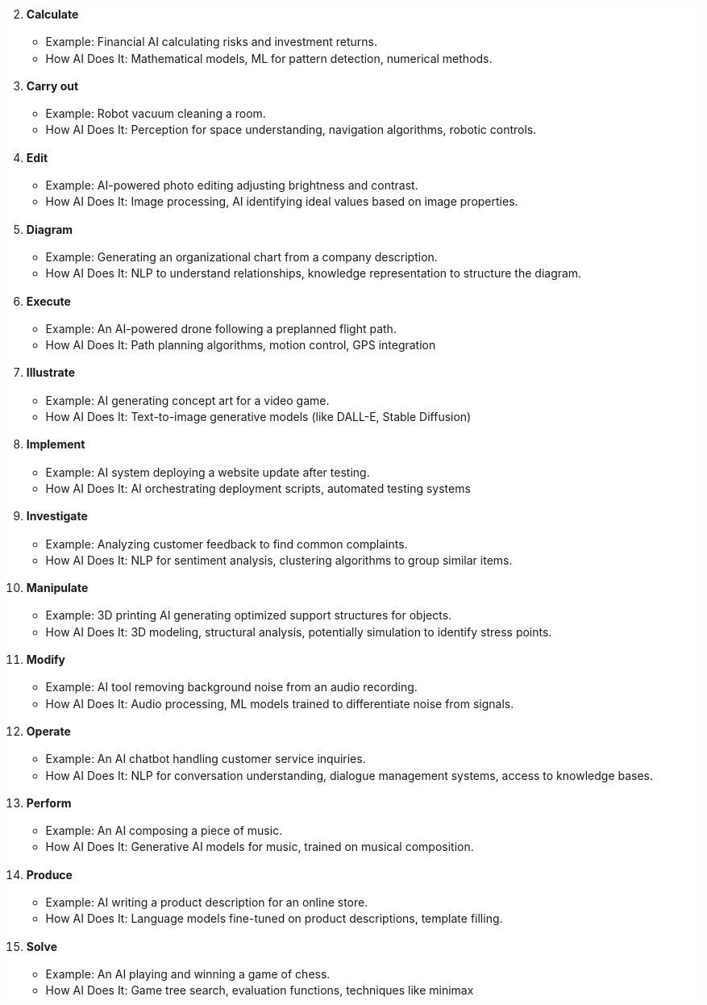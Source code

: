 2. **Calculate**
   * Example: Financial AI calculating risks and investment returns.
   * How AI Does It:  Mathematical models, ML for pattern detection, numerical methods.

3. **Carry out**
   * Example:  Robot vacuum cleaning a room.
   * How AI Does It: Perception for space understanding, navigation algorithms, robotic controls.

4. **Edit**
   * Example: AI-powered photo editing adjusting brightness and contrast.
   * How AI Does It: Image processing, AI identifying ideal values based on image properties.

5. **Diagram**
   * Example: Generating an organizational chart from a company description.
   * How AI Does It: NLP to understand relationships, knowledge representation  to structure the diagram.

6. **Execute**
   * Example: An AI-powered drone following a preplanned flight path.
   * How AI Does It: Path planning algorithms, motion control, GPS integration 

7. **Illustrate**
   * Example: AI generating concept art for a video game.
   * How AI Does It: Text-to-image generative models (like DALL-E, Stable Diffusion)

8. **Implement** 
   * Example: AI system deploying a website update after testing.
   * How AI Does It: AI  orchestrating deployment scripts, automated testing systems

9. **Investigate**
   * Example: Analyzing customer feedback to find common complaints.
   * How AI Does It: NLP for sentiment analysis, clustering algorithms to  group similar items.

10. **Manipulate**
    * Example:  3D printing AI generating  optimized support structures for objects.
    * How AI Does It: 3D modeling, structural analysis, potentially simulation to identify stress points.

11. **Modify**
    * Example: AI tool removing background noise from an audio recording.
    * How AI Does It: Audio processing, ML models trained to differentiate noise from signals.

12. **Operate**
    * Example: An AI chatbot handling customer service inquiries.
    * How AI Does It:  NLP for conversation understanding,  dialogue management systems, access to knowledge bases.

13. **Perform**
    * Example: An AI composing a piece of music.
    * How AI Does It: Generative AI models for music, trained on musical composition.

14. **Produce**
    * Example:  AI writing a product description for an online store.
    * How AI Does It:  Language models fine-tuned on product descriptions, template filling.

15. **Solve**
    * Example: An  AI playing and winning a game of chess.
    * How AI Does It: Game tree search, evaluation functions, techniques like minimax
